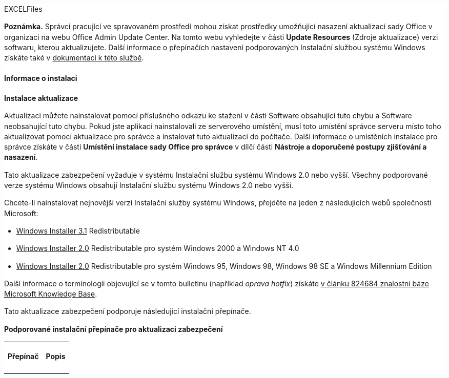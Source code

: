 EXCELFiles
</td></tr>
</table>

**Poznámka.** Správci pracující ve spravovaném prostředí mohou získat prostředky umožňující nasazení aktualizací sady Office v organizaci na webu Office Admin Update Center. Na tomto webu vyhledejte v části **Update Resources** (Zdroje aktualizace) verzi softwaru, kterou aktualizujete. Další informace o přepínačích nastavení podporovaných Instalační službou systému Windows získáte také v [dokumentaci k této službě](http://go.microsoft.com/fwlink/?linkid=21685).

#### Informace o instalaci ####

**Instalace aktualizace**

Aktualizaci můžete nainstalovat pomocí příslušného odkazu ke stažení v části Software obsahující tuto chybu a Software neobsahující tuto chybu. Pokud jste aplikaci nainstalovali ze serverového umístění, musí toto umístění správce serveru místo toho aktualizovat pomocí aktualizace pro správce a instalovat tuto aktualizaci do počítače. Další informace o umístěních instalace pro správce získáte v části **Umístění instalace sady Office pro správce** v dílčí části **Nástroje a doporučené postupy zjišťování a nasazení**.

Tato aktualizace zabezpečení vyžaduje v systému Instalační službu systému Windows 2.0 nebo vyšší. Všechny podporované verze systému Windows obsahují Instalační službu systému Windows 2.0 nebo vyšší.

Chcete-li nainstalovat nejnovější verzi Instalační služby systému Windows, přejděte na jeden z následujících webů společnosti Microsoft:

* [Windows Installer 3.1](http://www.microsoft.com/downloads/details.aspx?familyid=889482fc-5f56-4a38-b838-de776fd4138c&amp;displaylang=en) Redistributable

* [Windows Installer 2.0](http://go.microsoft.com/fwlink/?linkid=33338) Redistributable pro systém Windows 2000 a Windows NT 4.0

* [Windows Installer 2.0](http://go.microsoft.com/fwlink/?linkid=33337) Redistributable pro systém Windows 95, Windows 98, Windows 98 SE a Windows Millennium Edition

Další informace o terminologii objevující se v tomto bulletinu (například *oprava hotfix*) získáte [v článku 824684 znalostní báze Microsoft Knowledge Base](http://support.microsoft.com/kb/824684).

Tato aktualizace zabezpečení podporuje následující instalační přepínače.

<table style=“border:1px solid black;”>

**Podporované instalační přepínače pro aktualizaci zabezpečení**

<tr>

<th>

Přepínač
</th>
<th>

Popis
</th></tr>
<tr>

<td>

